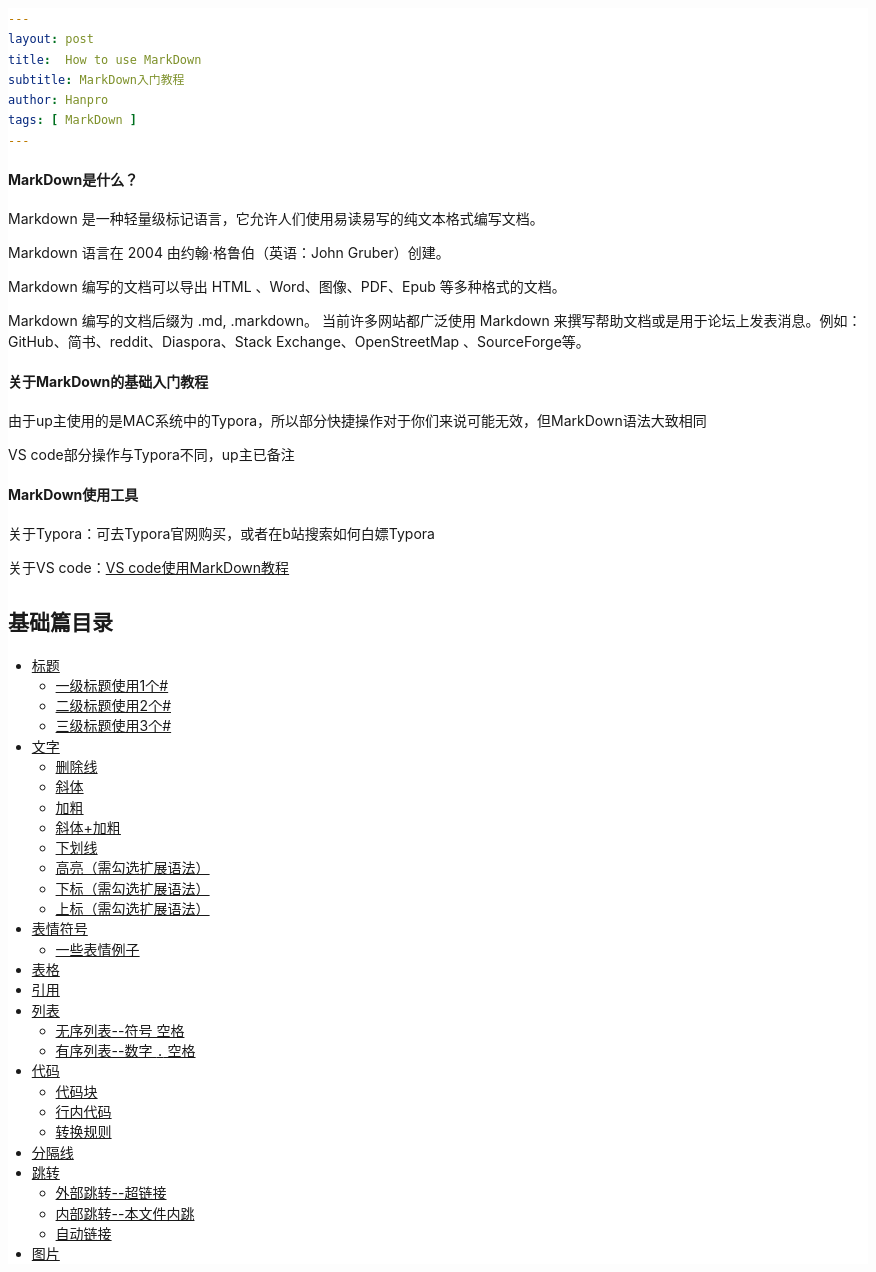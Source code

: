 ```yaml
---
layout: post
title:  How to use MarkDown
subtitle: MarkDown入门教程
author: Hanpro
tags: [ MarkDown ]
---
```



#### MarkDown是什么？

Markdown 是一种轻量级标记语言，它允许人们使用易读易写的纯文本格式编写文档。

Markdown 语言在 2004 由约翰·格鲁伯（英语：John Gruber）创建。

Markdown 编写的文档可以导出 HTML 、Word、图像、PDF、Epub 等多种格式的文档。

Markdown 编写的文档后缀为 .md, .markdown。
当前许多网站都广泛使用 Markdown 来撰写帮助文档或是用于论坛上发表消息。例如：GitHub、简书、reddit、Diaspora、Stack Exchange、OpenStreetMap 、SourceForge等。


#### 关于MarkDown的基础入门教程

由于up主使用的是MAC系统中的Typora，所以部分快捷操作对于你们来说可能无效，但MarkDown语法大致相同

VS code部分操作与Typora不同，up主已备注

#### MarkDown使用工具
关于Typora：可去Typora官网购买，或者在b站搜索如何白嫖Typora

关于VS code：[VS code使用MarkDown教程](https://www.bilibili.com/video/BV1P44y1W7fA/?spm_id_from=333.337.search-card.all.click&vd_source=bdd1d089303bcc82cd732e50292c392d)
## 基础篇目录
- [标题](#标题)
  - [一级标题使用1个#](#一级标题使用1个)
  - [二级标题使用2个#](#二级标题使用2个)
  - [三级标题使用3个#](#三级标题使用3个)
- [文字](#文字)
  - [删除线](#删除线)
  - [斜体](#斜体)
  - [加粗](#加粗)
  - [斜体+加粗](#斜体加粗)
  - [下划线](#下划线)
  - [高亮（需勾选扩展语法）](#高亮需勾选扩展语法)
  - [下标（需勾选扩展语法）](#下标需勾选扩展语法)
  - [上标（需勾选扩展语法）](#上标需勾选扩展语法)
- [表情符号](#表情符号（暂时只发现Typora具有此功能）)
  - [一些表情例子](#一些表情例子暂时只发现typora具有此功能)
- [表格](#表格)
- [引用](#引用)
- [列表](#列表)
  - [无序列表--符号 空格](#无序列表--符号-空格)
  - [有序列表--数字 `.` 空格](#有序列表--数字--空格)
- [代码](#代码)
  - [代码块](#代码块)
  - [行内代码](#行内代码)
  - [转换规则](#转换规则)
- [分隔线](#分隔线)
- [跳转](#跳转)
  - [外部跳转--超链接](#外部跳转--超链接)
  - [内部跳转--本文件内跳](#内部跳转--本文件内跳)
  - [自动链接](#自动链接)
- [图片](#图片)